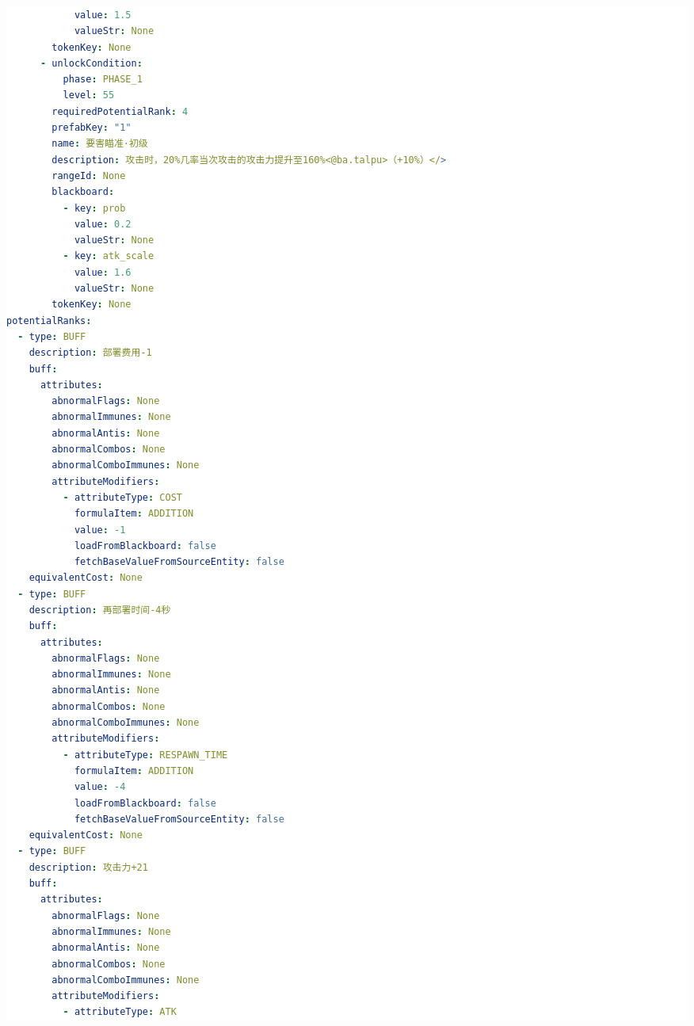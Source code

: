 ```yaml
            value: 1.5
            valueStr: None
        tokenKey: None
      - unlockCondition:
          phase: PHASE_1
          level: 55
        requiredPotentialRank: 4
        prefabKey: "1"
        name: 要害瞄准·初级
        description: 攻击时，20%几率当次攻击的攻击力提升至160%<@ba.talpu>（+10%）</>
        rangeId: None
        blackboard:
          - key: prob
            value: 0.2
            valueStr: None
          - key: atk_scale
            value: 1.6
            valueStr: None
        tokenKey: None
potentialRanks:
  - type: BUFF
    description: 部署费用-1
    buff:
      attributes:
        abnormalFlags: None
        abnormalImmunes: None
        abnormalAntis: None
        abnormalCombos: None
        abnormalComboImmunes: None
        attributeModifiers:
          - attributeType: COST
            formulaItem: ADDITION
            value: -1
            loadFromBlackboard: false
            fetchBaseValueFromSourceEntity: false
    equivalentCost: None
  - type: BUFF
    description: 再部署时间-4秒
    buff:
      attributes:
        abnormalFlags: None
        abnormalImmunes: None
        abnormalAntis: None
        abnormalCombos: None
        abnormalComboImmunes: None
        attributeModifiers:
          - attributeType: RESPAWN_TIME
            formulaItem: ADDITION
            value: -4
            loadFromBlackboard: false
            fetchBaseValueFromSourceEntity: false
    equivalentCost: None
  - type: BUFF
    description: 攻击力+21
    buff:
      attributes:
        abnormalFlags: None
        abnormalImmunes: None
        abnormalAntis: None
        abnormalCombos: None
        abnormalComboImmunes: None
        attributeModifiers:
          - attributeType: ATK
```